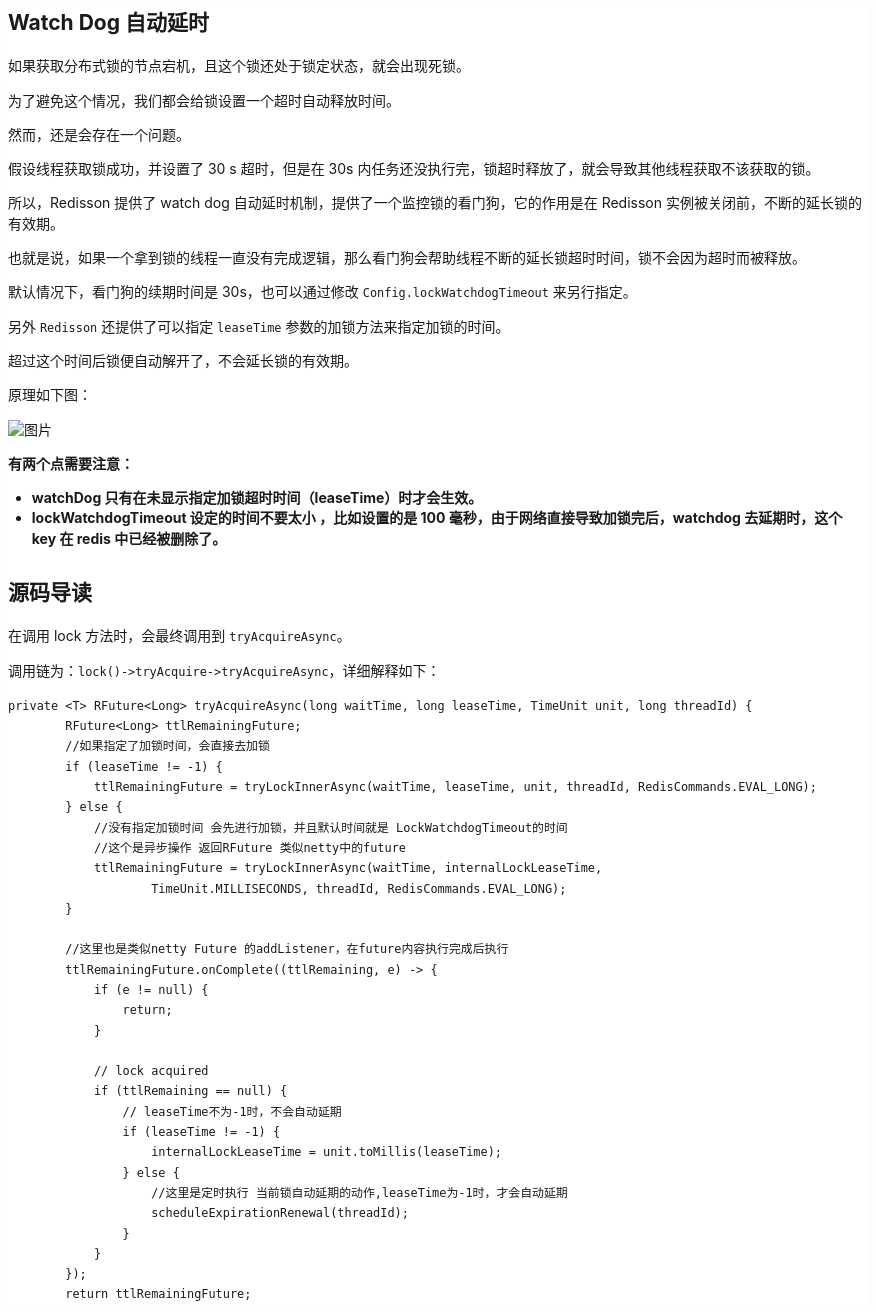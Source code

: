 ## Watch Dog 自动延时

如果获取分布式锁的节点宕机，且这个锁还处于锁定状态，就会出现死锁。

为了避免这个情况，我们都会给锁设置一个超时自动释放时间。

然而，还是会存在一个问题。

假设线程获取锁成功，并设置了 30 s 超时，但是在 30s 内任务还没执行完，锁超时释放了，就会导致其他线程获取不该获取的锁。

所以，Redisson 提供了 watch dog 自动延时机制，提供了一个监控锁的看门狗，它的作用是在 Redisson 实例被关闭前，不断的延长锁的有效期。

也就是说，如果一个拿到锁的线程一直没有完成逻辑，那么看门狗会帮助线程不断的延长锁超时时间，锁不会因为超时而被释放。

默认情况下，看门狗的续期时间是 30s，也可以通过修改 `Config.lockWatchdogTimeout` 来另行指定。

另外 `Redisson` 还提供了可以指定 `leaseTime` 参数的加锁方法来指定加锁的时间。

超过这个时间后锁便自动解开了，不会延长锁的有效期。

原理如下图：

![图片](https://mmbiz.qpic.cn/mmbiz_png/EoJib2tNvVtf1bKNWEJVvTT3JHw9cV6WwITlXtrq3OWsNmYkFkl6FhFMlG1YyXuYUkDxULfym41r7WeTwO4o1fw/640?wx_fmt=png&tp=webp&wxfrom=5&wx_lazy=1&wx_co=1)

**有两个点需要注意：**

- **watchDog 只有在未显示指定加锁超时时间（leaseTime）时才会生效。**
- **lockWatchdogTimeout 设定的时间不要太小 ，比如设置的是 100 毫秒，由于网络直接导致加锁完后，watchdog 去延期时，这个 key 在 redis 中已经被删除了。**

## 源码导读

在调用 lock 方法时，会最终调用到 `tryAcquireAsync`。

调用链为：`lock()->tryAcquire->tryAcquireAsync`，详细解释如下：

```
private <T> RFuture<Long> tryAcquireAsync(long waitTime, long leaseTime, TimeUnit unit, long threadId) {
        RFuture<Long> ttlRemainingFuture;
        //如果指定了加锁时间，会直接去加锁
        if (leaseTime != -1) {
            ttlRemainingFuture = tryLockInnerAsync(waitTime, leaseTime, unit, threadId, RedisCommands.EVAL_LONG);
        } else {
            //没有指定加锁时间 会先进行加锁，并且默认时间就是 LockWatchdogTimeout的时间
            //这个是异步操作 返回RFuture 类似netty中的future
            ttlRemainingFuture = tryLockInnerAsync(waitTime, internalLockLeaseTime,
                    TimeUnit.MILLISECONDS, threadId, RedisCommands.EVAL_LONG);
        }

        //这里也是类似netty Future 的addListener，在future内容执行完成后执行
        ttlRemainingFuture.onComplete((ttlRemaining, e) -> {
            if (e != null) {
                return;
            }

            // lock acquired
            if (ttlRemaining == null) {
                // leaseTime不为-1时，不会自动延期
                if (leaseTime != -1) {
                    internalLockLeaseTime = unit.toMillis(leaseTime);
                } else {
                    //这里是定时执行 当前锁自动延期的动作,leaseTime为-1时，才会自动延期
                    scheduleExpirationRenewal(threadId);
                }
            }
        });
        return ttlRemainingFuture;
```